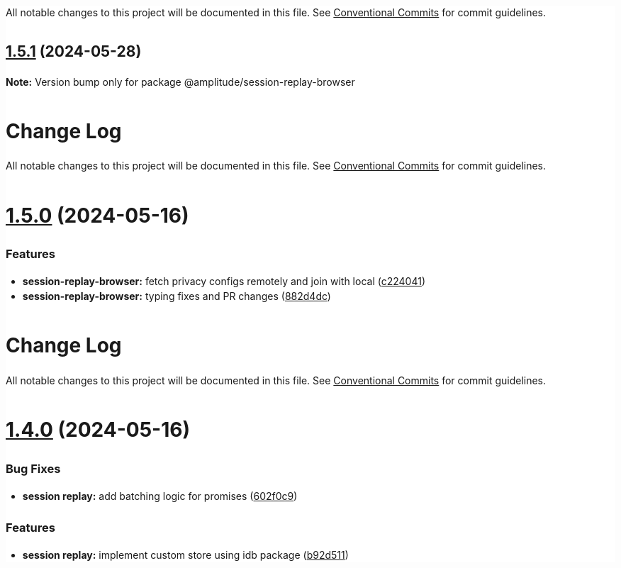 All notable changes to this project will be documented in this file. See
[Conventional Commits](https://conventionalcommits.org) for commit guidelines.

## [1.5.1](https://github.com/amplitude/Amplitude-TypeScript/compare/@amplitude/session-replay-browser@1.5.0...@amplitude/session-replay-browser@1.5.1) (2024-05-28)

**Note:** Version bump only for package @amplitude/session-replay-browser

# Change Log

All notable changes to this project will be documented in this file. See
[Conventional Commits](https://conventionalcommits.org) for commit guidelines.

# [1.5.0](https://github.com/amplitude/Amplitude-TypeScript/compare/@amplitude/session-replay-browser@1.4.0...@amplitude/session-replay-browser@1.5.0) (2024-05-16)

### Features

- **session-replay-browser:** fetch privacy configs remotely and join with local
  ([c224041](https://github.com/amplitude/Amplitude-TypeScript/commit/c22404195e894c85d1d463b3b6d14e52beeeef50))
- **session-replay-browser:** typing fixes and PR changes
  ([882d4dc](https://github.com/amplitude/Amplitude-TypeScript/commit/882d4dc3702dd833cfb6c9a4d0941d2955c44389))

# Change Log

All notable changes to this project will be documented in this file. See
[Conventional Commits](https://conventionalcommits.org) for commit guidelines.

# [1.4.0](https://github.com/amplitude/Amplitude-TypeScript/compare/@amplitude/session-replay-browser@1.3.2...@amplitude/session-replay-browser@1.4.0) (2024-05-16)

### Bug Fixes

- **session replay:** add batching logic for promises
  ([602f0c9](https://github.com/amplitude/Amplitude-TypeScript/commit/602f0c99729cf038a1b97a78cff8c4d4dc3ee74a))

### Features

- **session replay:** implement custom store using idb package
  ([b92d511](https://github.com/amplitude/Amplitude-TypeScript/commit/b92d511af7c58e1e3d51c7e950c1965f224b7d37))
